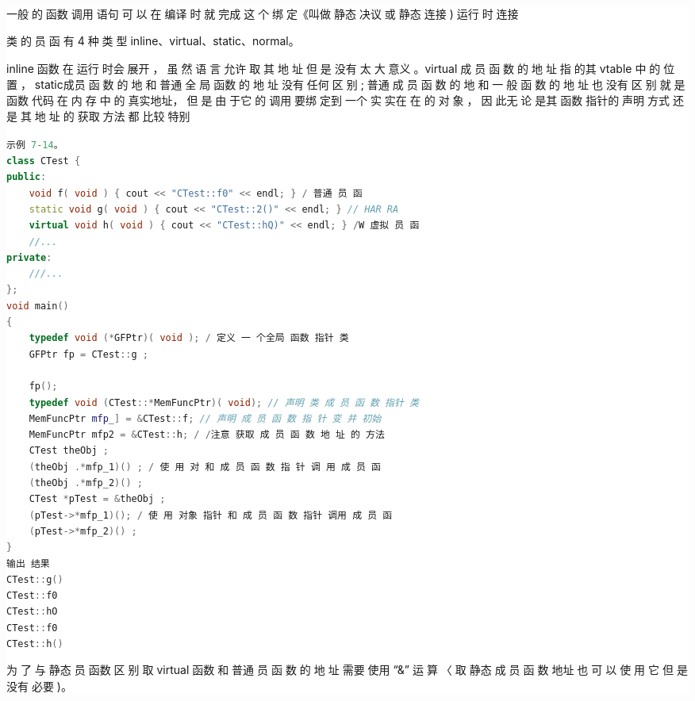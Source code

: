 ```C++

```

一般 的 函数 调用 语句 可 以 在 编译 时 就 完成 这 个 绑 定《叫做 静态 决议 或 静态 连接 )
运行 时 连接

类 的 员 函 有 4 种 类 型 inline、virtual、static、normal。

inline 函数 在 运行 时会 展开 ， 虽 然 语 言 允许 取 其 地 址 但 是 没有 太 大 意义 。virtual 成 员 函 数 的 地 址 指 的其 vtable 中 的 位 置 ，
static成员 函 数 的 地 和 普通 全 局 函数 的 地 址 没有 任何 区 别 ;
普通 成 员 函 数 的 地 和 一 般 函 数 的 地 址 也 没有 区 别 
就 是 函数 代码 在 内 存 中 的 真实地址， 
但 是 由 于它 的 调用 要绑 定到 一个 实 实在 在 的 对 象 ， 
因 此无 论 是其 函数 指针的 声明 方式 还 是 其 地 址 的 获取 方法 都 比较 特别

```C++
示例 7-14。
class CTest {
public:
	void f( void ) { cout << "CTest::f0" << endl; } / 普通 员 函
	static void g( void ) { cout << "CTest::2()" << endl; } // HAR RA
	virtual void h( void ) { cout << "CTest::hQ)" << endl; } /W 虚拟 员 函
	//...
private:
	///...
};
void main()
{
	typedef void (*GFPtr)( void ); / 定义 一 个全局 函数 指针 类
	GFPtr fp = CTest::g ; 
										
	fp();                
	typedef void (CTest::*MemFuncPtr)( void); // 声明 类 成 员 函 数 指针 类
	MemFuncPtr mfp_] = &CTest::f; // 声明 成 员 函 数 指 针 变 并 初始
	MemFuncPtr mfp2 = &CTest::h; / /注意 获取 成 员 函 数 地 址 的 方法
	CTest theObj ;
	(theObj .*mfp_1)() ; / 使 用 对 和 成 员 函 数 指 针 调 用 成 员 函
	(theObj .*mfp_2)() ;
	CTest *pTest = &theObj ;
	(pTest->*mfp_1)(); / 使 用 对象 指针 和 成 员 函 数 指针 调用 成 员 函
	(pTest->*mfp_2)() ;
}
输出 结果 
CTest::g()
CTest::f0
CTest::hO
CTest::f0
CTest::h()
```
为 了 与 静态 员 函数 区 别 
取 virtual 函数 和 普通 员 函 数 的 地 址 需要 使用 “&” 运 算 
〈 取 静态 成 员 函 数 地址 也 可 以 使 用 它 但 是 没有 必要 )。
